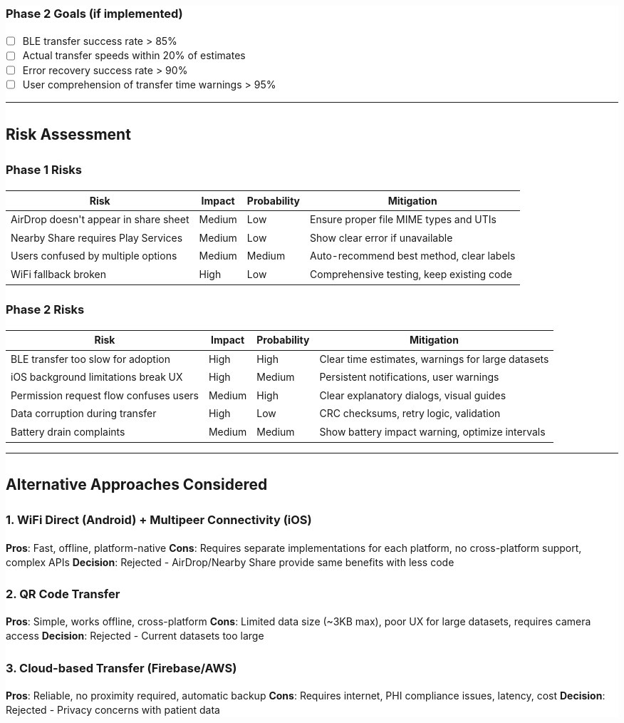 ### Phase 2 Goals (if implemented)
- [ ] BLE transfer success rate > 85%
- [ ] Actual transfer speeds within 20% of estimates
- [ ] Error recovery success rate > 90%
- [ ] User comprehension of transfer time warnings > 95%

---

## Risk Assessment

### Phase 1 Risks
| Risk | Impact | Probability | Mitigation |
|------|--------|-------------|------------|
| AirDrop doesn't appear in share sheet | Medium | Low | Ensure proper file MIME types and UTIs |
| Nearby Share requires Play Services | Medium | Low | Show clear error if unavailable |
| Users confused by multiple options | Medium | Medium | Auto-recommend best method, clear labels |
| WiFi fallback broken | High | Low | Comprehensive testing, keep existing code |

### Phase 2 Risks
| Risk | Impact | Probability | Mitigation |
|------|--------|-------------|------------|
| BLE transfer too slow for adoption | High | High | Clear time estimates, warnings for large datasets |
| iOS background limitations break UX | High | Medium | Persistent notifications, user warnings |
| Permission request flow confuses users | Medium | High | Clear explanatory dialogs, visual guides |
| Data corruption during transfer | High | Low | CRC checksums, retry logic, validation |
| Battery drain complaints | Medium | Medium | Show battery impact warning, optimize intervals |

---

## Alternative Approaches Considered

### 1. WiFi Direct (Android) + Multipeer Connectivity (iOS)
**Pros**: Fast, offline, platform-native
**Cons**: Requires separate implementations for each platform, no cross-platform support, complex APIs
**Decision**: Rejected - AirDrop/Nearby Share provide same benefits with less code

### 2. QR Code Transfer
**Pros**: Simple, works offline, cross-platform
**Cons**: Limited data size (~3KB max), poor UX for large datasets, requires camera access
**Decision**: Rejected - Current datasets too large

### 3. Cloud-based Transfer (Firebase/AWS)
**Pros**: Reliable, no proximity required, automatic backup
**Cons**: Requires internet, PHI compliance issues, latency, cost
**Decision**: Rejected - Privacy concerns with patient data
